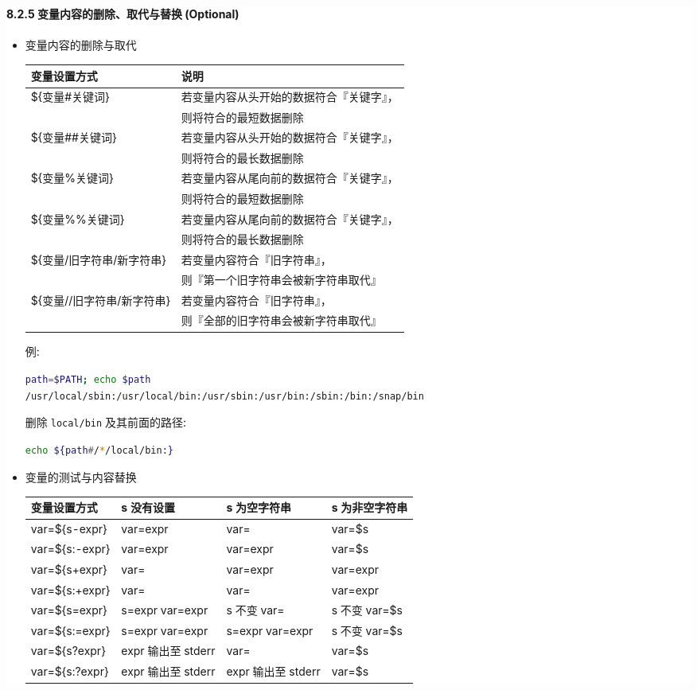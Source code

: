 #### 8.2.5 变量内容的删除、取代与替换 (Optional)

- 变量内容的删除与取代

  | 变量设置方式               | 说明                                     |
  | -------------------------- | ---------------------------------------- |
  | ${变量#关键词}             | 若变量内容从头开始的数据符合『关键字』， |
  |                            | 则将符合的最短数据删除                   |
  | ${变量##关键词}            | 若变量内容从头开始的数据符合『关键字』， |
  |                            | 则将符合的最长数据删除                   |
  | ${变量%关键词}             | 若变量内容从尾向前的数据符合『关键字』， |
  |                            | 则将符合的最短数据删除                   |
  | ${变量%%关键词}            | 若变量内容从尾向前的数据符合『关键字』， |
  |                            | 则将符合的最长数据删除                   |
  | ${变量/旧字符串/新字符串}  | 若变量内容符合『旧字符串』，             |
  |                            | 则『第一个旧字符串会被新字符串取代』     |
  | ${变量//旧字符串/新字符串} | 若变量内容符合『旧字符串』，             |
  |                            | 则『全部的旧字符串会被新字符串取代』     |

  例:

    ```sh
    path=$PATH; echo $path
    /usr/local/sbin:/usr/local/bin:/usr/sbin:/usr/bin:/sbin:/bin:/snap/bin
    ```

  删除 `local/bin` 及其前面的路径:

    ```sh
    echo ${path#/*/local/bin:}
    ```

- 变量的测试与内容替换

  | 变量设置方式   | s 没有设置         | s 为空字符串       | s 为非空字符串 |
  | -------------- | ------------------ | ------------------ | -------------- |
  | var=${s-expr}  | var=expr           | var=               | var=$s         |
  | var=${s:-expr} | var=expr           | var=expr           | var=$s         |
  | var=${s+expr}  | var=               | var=expr           | var=expr       |
  | var=${s:+expr} | var=               | var=               | var=expr       |
  | var=${s=expr}  | s=expr var=expr    | s 不变 var=        | s 不变 var=$s  |
  | var=${s:=expr} | s=expr var=expr    | s=expr var=expr    | s 不变 var=$s  |
  | var=${s?expr}  | expr 输出至 stderr | var=               | var=$s         |
  | var=${s:?expr} | expr 输出至 stderr | expr 输出至 stderr | var=$s         |
